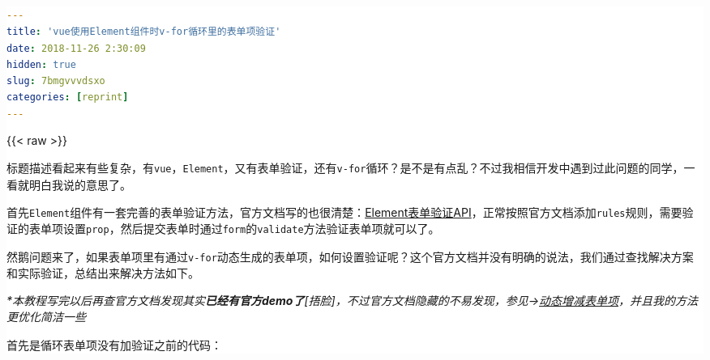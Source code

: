 ```yaml
---
title: 'vue使用Element组件时v-for循环里的表单项验证' 
date: 2018-11-26 2:30:09
hidden: true
slug: 7bmgvvvdsxo
categories: [reprint]
---
```


{{< raw >}}
<p>&#x6807;&#x9898;&#x63CF;&#x8FF0;&#x770B;&#x8D77;&#x6765;&#x6709;&#x4E9B;&#x590D;&#x6742;&#xFF0C;&#x6709;<code>vue</code>&#xFF0C;<code>Element</code>&#xFF0C;&#x53C8;&#x6709;&#x8868;&#x5355;&#x9A8C;&#x8BC1;&#xFF0C;&#x8FD8;&#x6709;<code>v-for</code>&#x5FAA;&#x73AF;&#xFF1F;&#x662F;&#x4E0D;&#x662F;&#x6709;&#x70B9;&#x4E71;&#xFF1F;&#x4E0D;&#x8FC7;&#x6211;&#x76F8;&#x4FE1;&#x5F00;&#x53D1;&#x4E2D;&#x9047;&#x5230;&#x8FC7;&#x6B64;&#x95EE;&#x9898;&#x7684;&#x540C;&#x5B66;&#xFF0C;&#x4E00;&#x770B;&#x5C31;&#x660E;&#x767D;&#x6211;&#x8BF4;&#x7684;&#x610F;&#x601D;&#x4E86;&#x3002;</p><p>&#x9996;&#x5148;<code>Element</code>&#x7EC4;&#x4EF6;&#x6709;&#x4E00;&#x5957;&#x5B8C;&#x5584;&#x7684;&#x8868;&#x5355;&#x9A8C;&#x8BC1;&#x65B9;&#x6CD5;&#xFF0C;&#x5B98;&#x65B9;&#x6587;&#x6863;&#x5199;&#x7684;&#x4E5F;&#x5F88;&#x6E05;&#x695A;&#xFF1A;<a href="http://element-cn.eleme.io/#/zh-CN/component/form#biao-dan-yan-zheng" rel="nofollow noreferrer" target="_blank">Element&#x8868;&#x5355;&#x9A8C;&#x8BC1;API</a>&#xFF0C;&#x6B63;&#x5E38;&#x6309;&#x7167;&#x5B98;&#x65B9;&#x6587;&#x6863;&#x6DFB;&#x52A0;<code>rules</code>&#x89C4;&#x5219;&#xFF0C;&#x9700;&#x8981;&#x9A8C;&#x8BC1;&#x7684;&#x8868;&#x5355;&#x9879;&#x8BBE;&#x7F6E;<code>prop</code>&#xFF0C;&#x7136;&#x540E;&#x63D0;&#x4EA4;&#x8868;&#x5355;&#x65F6;&#x901A;&#x8FC7;<code>form</code>&#x7684;<code>validate</code>&#x65B9;&#x6CD5;&#x9A8C;&#x8BC1;&#x8868;&#x5355;&#x9879;&#x5C31;&#x53EF;&#x4EE5;&#x4E86;&#x3002;</p><p>&#x7136;&#x9E45;&#x95EE;&#x9898;&#x6765;&#x4E86;&#xFF0C;&#x5982;&#x679C;&#x8868;&#x5355;&#x9879;&#x91CC;&#x6709;&#x901A;&#x8FC7;<code>v-for</code>&#x52A8;&#x6001;&#x751F;&#x6210;&#x7684;&#x8868;&#x5355;&#x9879;&#xFF0C;&#x5982;&#x4F55;&#x8BBE;&#x7F6E;&#x9A8C;&#x8BC1;&#x5462;&#xFF1F;&#x8FD9;&#x4E2A;&#x5B98;&#x65B9;&#x6587;&#x6863;&#x5E76;&#x6CA1;&#x6709;&#x660E;&#x786E;&#x7684;&#x8BF4;&#x6CD5;&#xFF0C;&#x6211;&#x4EEC;&#x901A;&#x8FC7;&#x67E5;&#x627E;&#x89E3;&#x51B3;&#x65B9;&#x6848;&#x548C;&#x5B9E;&#x9645;&#x9A8C;&#x8BC1;&#xFF0C;&#x603B;&#x7ED3;&#x51FA;&#x6765;&#x89E3;&#x51B3;&#x65B9;&#x6CD5;&#x5982;&#x4E0B;&#x3002;</p><p><em>*&#x672C;&#x6559;&#x7A0B;&#x5199;&#x5B8C;&#x4EE5;&#x540E;&#x518D;&#x67E5;&#x5B98;&#x65B9;&#x6587;&#x6863;&#x53D1;&#x73B0;&#x5176;&#x5B9E;<strong>&#x5DF2;&#x7ECF;&#x6709;&#x5B98;&#x65B9;demo&#x4E86;</strong>[&#x6342;&#x8138;]&#xFF0C;&#x4E0D;&#x8FC7;&#x5B98;&#x65B9;&#x6587;&#x6863;&#x9690;&#x85CF;&#x7684;&#x4E0D;&#x6613;&#x53D1;&#x73B0;&#xFF0C;&#x53C2;&#x89C1;-&gt;<a href="http://element-cn.eleme.io/#/zh-CN/component/form#dong-tai-zeng-jian-biao-dan-xiang" rel="nofollow noreferrer" target="_blank">&#x52A8;&#x6001;&#x589E;&#x51CF;&#x8868;&#x5355;&#x9879;</a>&#xFF0C;&#x5E76;&#x4E14;&#x6211;&#x7684;&#x65B9;&#x6CD5;&#x66F4;&#x4F18;&#x5316;&#x7B80;&#x6D01;&#x4E00;&#x4E9B;</em></p><p>&#x9996;&#x5148;&#x662F;&#x5FAA;&#x73AF;&#x8868;&#x5355;&#x9879;&#x6CA1;&#x6709;&#x52A0;&#x9A8C;&#x8BC1;&#x4E4B;&#x524D;&#x7684;&#x4EE3;&#x7801;&#xFF1A;</p><div class="widget-codetool" style="display:none"><div class="widget-codetool--inner"><span class="selectCode code-tool" data-toggle="tooltip" data-placement="top" title="" data-original-title="&#x5168;&#x9009;"></span> <span type="button" class="copyCode code-tool" data-toggle="tooltip" data-placement="top" data-clipboard-text="&lt;template&gt;
  &lt;div class=&quot;content-body&quot;&gt;
    &lt;el-form ref=&quot;form&quot; :model=&quot;form&quot; :rules=&quot;rules&quot; label-width=&quot;120px&quot;&gt;
      &lt;el-row :gutter=&quot;10&quot;&gt;
        &lt;el-col :span=&quot;12&quot; :offset=&quot;0&quot;&gt;
          &lt;el-form-item label=&quot;&#x5957;&#x9910;&#x540D;&#x79F0;&#xFF1A;&quot; prop=&quot;activityName&quot; id=&quot;activityName&quot;&gt;
            &lt;el-input v-model=&quot;form.activityName&quot;&gt;&lt;/el-input&gt;
          &lt;/el-form-item&gt;
        &lt;/el-col&gt;
      &lt;/el-row&gt;
      &lt;el-row :gutter=&quot;10&quot;&gt;
        &lt;el-col :span=&quot;12&quot;&gt;
          &lt;el-form-item label=&quot;&#x72B6;&#x6001;&#xFF1A;&quot;&gt;
            &lt;el-radio v-model=&quot;form.status&quot; label=&quot;1&quot;&gt;&#x4E0A;&#x7EBF;&lt;/el-radio&gt;
            &lt;el-radio v-model=&quot;form.status&quot; label=&quot;0&quot;&gt;&#x4E0B;&#x7EBF;&lt;/el-radio&gt;
          &lt;/el-form-item&gt;
        &lt;/el-col&gt;